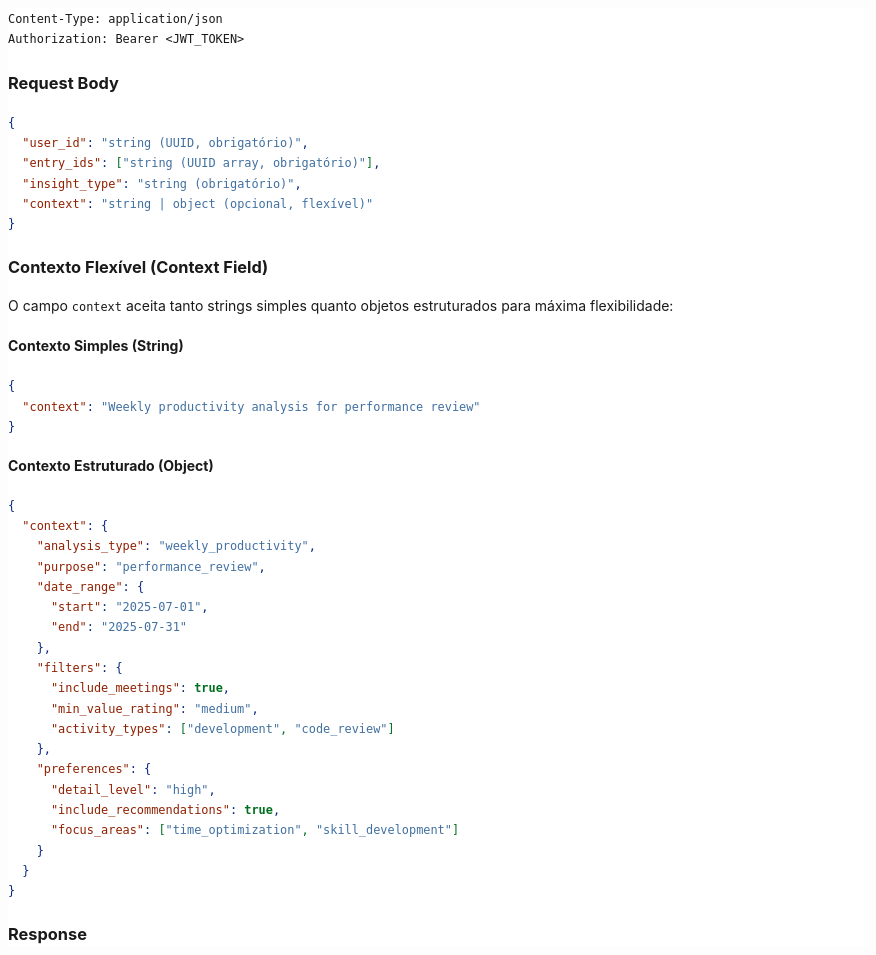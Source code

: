 ```http
Content-Type: application/json
Authorization: Bearer <JWT_TOKEN>
```

### Request Body

```json
{
  "user_id": "string (UUID, obrigatório)",
  "entry_ids": ["string (UUID array, obrigatório)"],
  "insight_type": "string (obrigatório)",
  "context": "string | object (opcional, flexível)"
}
```

### Contexto Flexível (Context Field)

O campo `context` aceita tanto strings simples quanto objetos estruturados para máxima flexibilidade:

#### Contexto Simples (String)
```json
{
  "context": "Weekly productivity analysis for performance review"
}
```

#### Contexto Estruturado (Object)
```json
{
  "context": {
    "analysis_type": "weekly_productivity",
    "purpose": "performance_review",
    "date_range": {
      "start": "2025-07-01",
      "end": "2025-07-31"
    },
    "filters": {
      "include_meetings": true,
      "min_value_rating": "medium",
      "activity_types": ["development", "code_review"]
    },
    "preferences": {
      "detail_level": "high",
      "include_recommendations": true,
      "focus_areas": ["time_optimization", "skill_development"]
    }
  }
}
```

### Response
